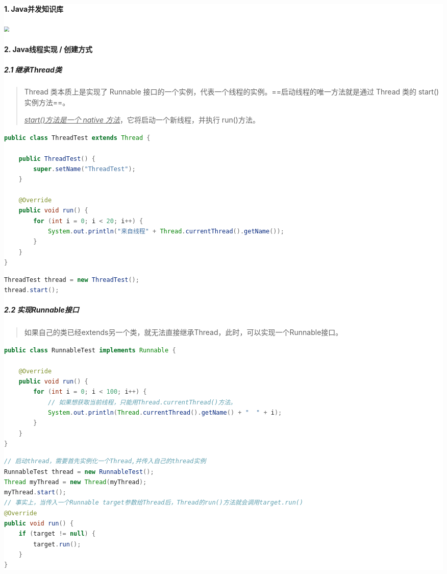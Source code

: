 #### 1. Java并发知识库

<img src="https://tva1.sinaimg.cn/large/0081Kckwgy1gk2oot4p6aj31i40qedng.jpg" style="zoom:60%">

#### 2. Java线程实现 / 创建方式

##### 2.1 继承Thread类

> Thread 类本质上是实现了 Runnable 接口的一个实例，代表一个线程的实例。==启动线程的唯一方法就是通过 Thread 类的 start()实例方法==。
>
> *<u>start()方法是一个 native 方法</u>*，它将启动一个新线程，并执行 run()方法。

```java
public class ThreadTest extends Thread {

    public ThreadTest() {
        super.setName("ThreadTest");
    }

    @Override
    public void run() {
        for (int i = 0; i < 20; i++) {
            System.out.println("来自线程" + Thread.currentThread().getName());
        }
    }
}
```

```java
ThreadTest thread = new ThreadTest();
thread.start();
```

##### 2.2 实现Runnable接口

> 如果自己的类已经extends另一个类，就无法直接继承Thread，此时，可以实现一个Runnable接口。

```java
public class RunnableTest implements Runnable {
    
    @Override
    public void run() {
        for (int i = 0; i < 100; i++) {
            // 如果想获取当前线程，只能用Thread.currentThread()方法。
            System.out.println(Thread.currentThread().getName() + "  " + i);
        }
    }
}
```

```java
// 启动thread，需要首先实例化一个Thread,并传入自己的thread实例
RunnableTest thread = new RunnableTest();
Thread myThread = new Thread(myThread);
myThread.start();
// 事实上，当传入一个Runnable target参数给Thread后，Thread的run()方法就会调用target.run()
@Override
public void run() {
    if (target != null) {
        target.run();
    }
}
```
